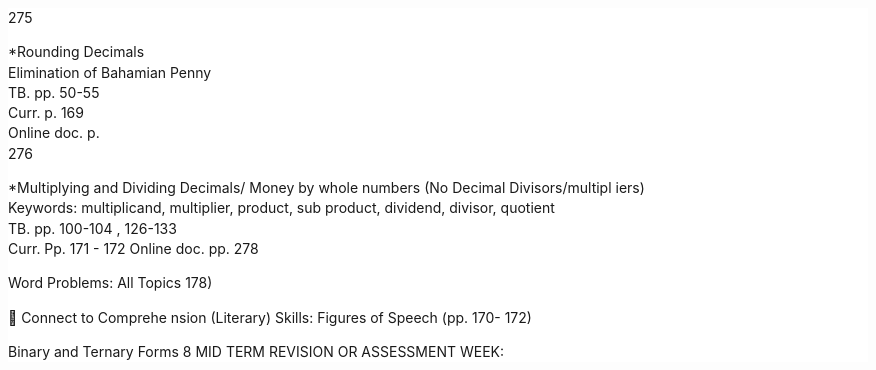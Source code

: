 275  
   
*Rounding 
Decimals  
Elimination of 
Bahamian 
Penny  
TB. pp.   50-55  
Curr. p.  169     
Online doc. p.  
276  
  
*Multiplying 
and Dividing 
Decimals/ 
Money by 
whole numbers 
(No Decimal 
Divisors/multipl
iers)  
Keywords: 
multiplicand, 
multiplier, 
product, sub 
product, 
dividend, 
divisor, quotient  
TB. pp.  100-104 
, 126-133       
Curr. Pp. 171 -
172     Online 
doc. pp.  278      
  
Word 
Problems: All 
Topics 
178) 
 
 
 Connect to 
Comprehe
nsion 
(Literary) 
Skills: 
Figures of 
Speech 
(pp. 170-
172) 
 
Binary and Ternary 
Forms 
8 
MID 
TERM 
REVISION OR 
ASSESSMENT 
WEEK: 
 